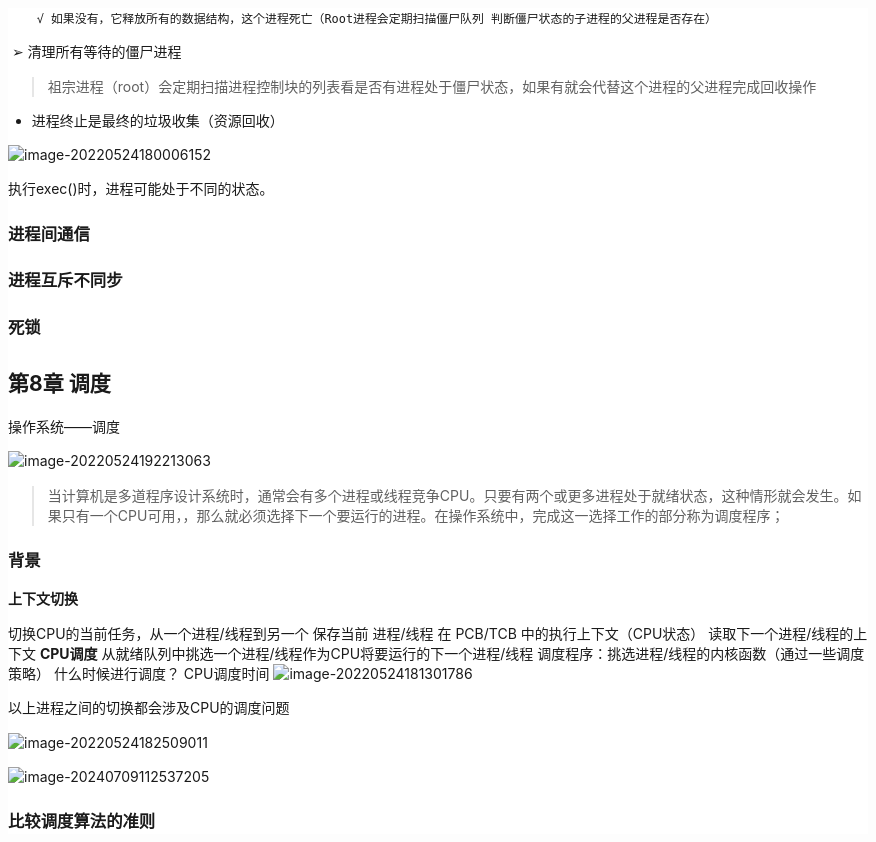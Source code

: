  		√ 如果没有，它释放所有的数据结构，这个进程死亡（Root进程会定期扫描僵尸队列 判断僵尸状态的子进程的父进程是否存在）

​	➢ 清理所有等待的僵尸进程

> 祖宗进程（root）会定期扫描进程控制块的列表看是否有进程处于僵尸状态，如果有就会代替这个进程的父进程完成回收操作  

* 进程终止是最终的垃圾收集（资源回收）

![image-20220524180006152](https://cdn.jsdelivr.net/gh/Linff214/picodemo/img/682e9226ae012edc18e865e7ad8828c6.png)


执行exec()时，进程可能处于不同的状态。




### 进程间通信



### 进程互斥不同步



### 死锁

## 第8章 调度

操作系统——调度

![image-20220524192213063](https://cdn.jsdelivr.net/gh/Linff214/picodemo/img/2a974fb6ead575d8617f2d93cfeb8931.png)

> 当计算机是多道程序设计系统时，通常会有多个进程或线程竞争CPU。只要有两个或更多进程处于就绪状态，这种情形就会发生。如果只有一个CPU可用，，那么就必须选择下一个要运行的进程。在操作系统中，完成这一选择工作的部分称为调度程序；

### **背景**

**上下文切换**

切换CPU的当前任务，从一个进程/线程到另一个
保存当前 进程/线程 在 PCB/TCB 中的执行上下文（CPU状态）
读取下一个进程/线程的上下文
**CPU调度**
从就绪队列中挑选一个进程/线程作为CPU将要运行的下一个进程/线程
调度程序：挑选进程/线程的内核函数（通过一些调度策略）
什么时候进行调度？
CPU调度时间
![image-20220524181301786](https://cdn.jsdelivr.net/gh/Linff214/picodemo/img/e994a19d0b87b78a0894507d7b940526.png)

以上进程之间的切换都会涉及CPU的调度问题

![image-20220524182509011](https://cdn.jsdelivr.net/gh/Linff214/picodemo/img/bf74f6d7dfc7544b698c1da6f6267af6.png)

![image-20240709112537205](https://cdn.jsdelivr.net/gh/Linff214/picodemo/img/image-20240709112537205.png)  

### 比较调度算法的准则
